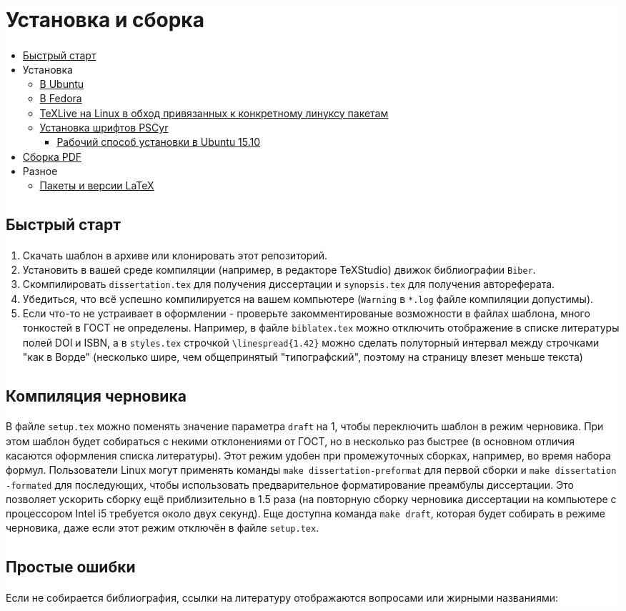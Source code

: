 # Установка и сборка

* [Быстрый старт](#Быстрый-старт)
* Установка
  * [В Ubuntu](#В-ubuntu)
  * [В Fedora](#В-fedora)
  * [TeXLive на Linux в обход привязанных к конкретному линуксу пакетам](#texlive-на-linux-в-обход-привязанных-к-конкретному-линуксу-пакетам)
  * [Установка шрифтов PSCyr](#Установка-шрифтов-pscyr)
    * [Рабочий способ установки в Ubuntu 15.10](#Рабочий-способ-установки-в-ubuntu-1510)
* [Сборка PDF](#Сборка-pdf-из-командной-строки)
* Разное
  * [Пакеты и версии LaTeX](#Пакеты-и-версии-latex)

## Быстрый старт
1. Скачать шаблон в архиве или клонировать этот репозиторий.
2. Установить в вашей среде компиляции (например, в редакторе TeXStudio) движок библиографии `Biber`.
3. Скомпилировать `dissertation.tex` для получения диссертации и `synopsis.tex` для получения автореферата.
4. Убедиться, что всё успешно компилируется на вашем компьютере (`Warning` в `*.log` файле компиляции допустимы).
5. Если что-то не устраивает в оформлении - проверьте закомментированые возможности в файлах шаблона, много тонкостей в ГОСТ не определены. Например, в файле `biblatex.tex` можно отключить отображение в списке литературы полей DOI и ISBN, а в `styles.tex` строчкой `\linespread{1.42}` можно сделать полуторный интервал между строчками "как в Ворде" (несколько шире, чем общепринятый "типографский", поэтому на страницу влезет меньше текста)

## Компиляция черновика

В файле `setup.tex` можно поменять значение параметра `draft` на 1,
чтобы переключить шаблон в режим черновика. При этом шаблон будет
собираться с некими отклонениями от ГОСТ, но в несколько раз быстрее
(в основном отличия касаются оформления списка литературы).  Этот
режим удобен при промежуточных сборках, например, во время набора
формул. Пользователи Linux могут применять команды `make
dissertation-preformat` для первой сборки и `make
dissertation-formated` для последующих, чтобы использовать
предварительное форматирование преамбулы диссертации. Это позволяет
ускорить сборку ещё приблизительно в 1.5 раза (на
повторную сборку черновика диссертации на компьютере с процессором
Intel i5 требуется около двух секунд). Еще доступна команда `make
draft`, которая будет собирать в режиме черновика, даже если этот
режим отключён в файле `setup.tex`. 

## Простые ошибки

Если не собирается библиография, ссылки на литературу отображаются вопросами или жирными названиями:
